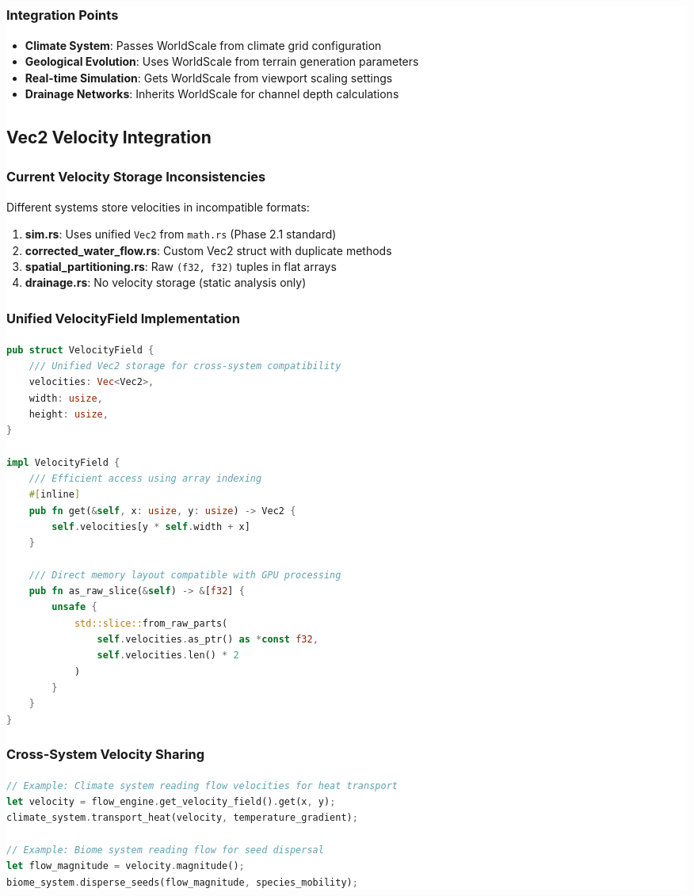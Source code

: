 ```rust
```

### Integration Points
- **Climate System**: Passes WorldScale from climate grid configuration
- **Geological Evolution**: Uses WorldScale from terrain generation parameters  
- **Real-time Simulation**: Gets WorldScale from viewport scaling settings
- **Drainage Networks**: Inherits WorldScale for channel depth calculations

## Vec2 Velocity Integration

### Current Velocity Storage Inconsistencies
Different systems store velocities in incompatible formats:

1. **sim.rs**: Uses unified `Vec2` from `math.rs` (Phase 2.1 standard)
2. **corrected_water_flow.rs**: Custom Vec2 struct with duplicate methods
3. **spatial_partitioning.rs**: Raw `(f32, f32)` tuples in flat arrays
4. **drainage.rs**: No velocity storage (static analysis only)

### Unified VelocityField Implementation
```rust
pub struct VelocityField {
    /// Unified Vec2 storage for cross-system compatibility
    velocities: Vec<Vec2>,
    width: usize,
    height: usize,
}

impl VelocityField {
    /// Efficient access using array indexing
    #[inline]
    pub fn get(&self, x: usize, y: usize) -> Vec2 {
        self.velocities[y * self.width + x]
    }
    
    /// Direct memory layout compatible with GPU processing
    pub fn as_raw_slice(&self) -> &[f32] {
        unsafe { 
            std::slice::from_raw_parts(
                self.velocities.as_ptr() as *const f32,
                self.velocities.len() * 2
            )
        }
    }
}
```

### Cross-System Velocity Sharing
```rust
// Example: Climate system reading flow velocities for heat transport
let velocity = flow_engine.get_velocity_field().get(x, y);
climate_system.transport_heat(velocity, temperature_gradient);

// Example: Biome system reading flow for seed dispersal
let flow_magnitude = velocity.magnitude();
biome_system.disperse_seeds(flow_magnitude, species_mobility);
```
